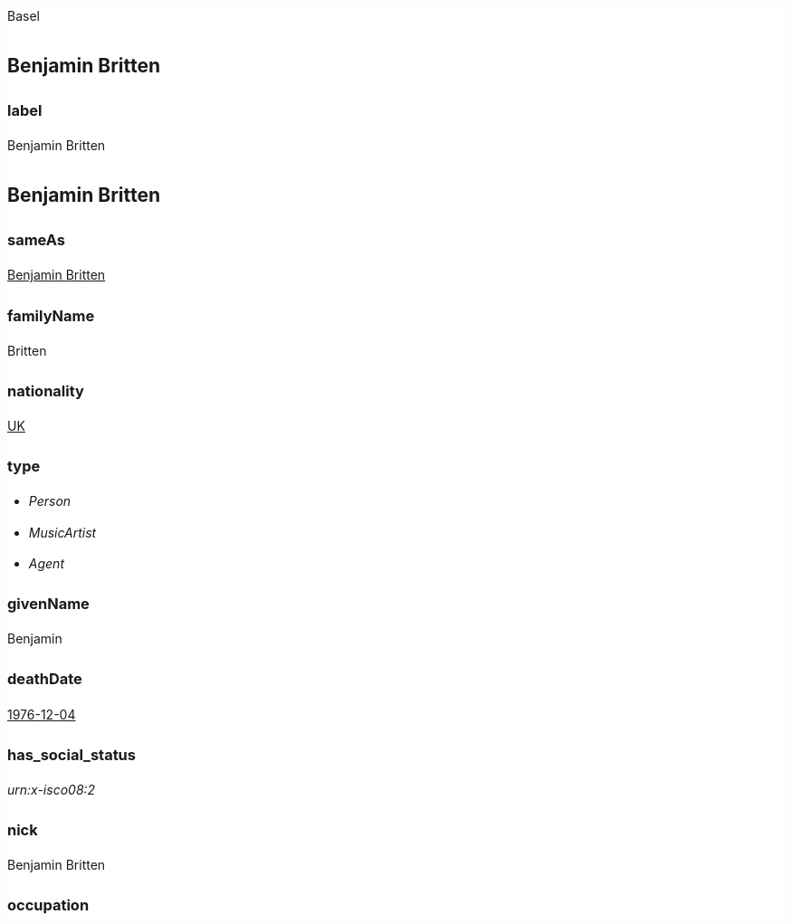 Basel

## Benjamin Britten

### label


Benjamin Britten

## Benjamin Britten

### sameAs


[Benjamin Britten](#Benjamin-Britten)

### familyName


Britten

### nationality


[UK](#UK)

### type

 - *Person*

 - *MusicArtist*

 - *Agent*

### givenName


Benjamin

### deathDate


[1976-12-04](#1976-12-04)

### has_social_status


*urn:x-isco08:2*

### nick


Benjamin Britten

### occupation
